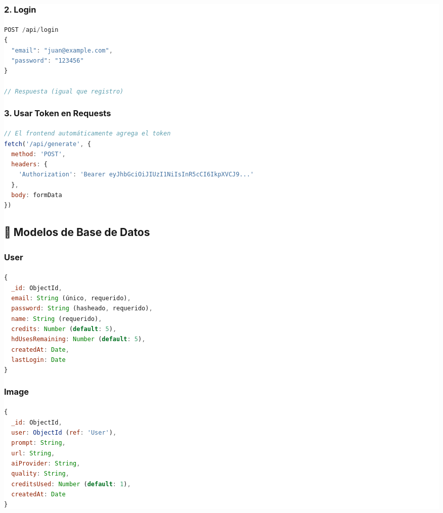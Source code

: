 ### 2. Login
```javascript
POST /api/login
{
  "email": "juan@example.com",
  "password": "123456"
}

// Respuesta (igual que registro)
```

### 3. Usar Token en Requests
```javascript
// El frontend automáticamente agrega el token
fetch('/api/generate', {
  method: 'POST',
  headers: {
    'Authorization': 'Bearer eyJhbGciOiJIUzI1NiIsInR5cCI6IkpXVCJ9...'
  },
  body: formData
})
```

## 💾 Modelos de Base de Datos

### User
```javascript
{
  _id: ObjectId,
  email: String (único, requerido),
  password: String (hasheado, requerido),
  name: String (requerido),
  credits: Number (default: 5),
  hdUsesRemaining: Number (default: 5),
  createdAt: Date,
  lastLogin: Date
}
```

### Image
```javascript
{
  _id: ObjectId,
  user: ObjectId (ref: 'User'),
  prompt: String,
  url: String,
  aiProvider: String,
  quality: String,
  creditsUsed: Number (default: 1),
  createdAt: Date
}
```
